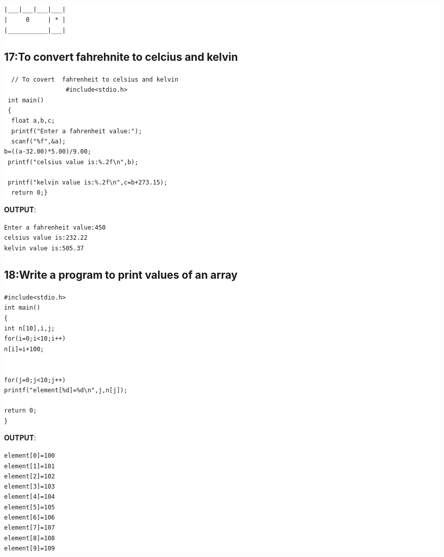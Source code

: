 ``` 
|___|___|___|___|
|     0     | * |
|___________|___|
```
## 17:To convert fahrehnite to celcius and kelvin
```
  // To covert  fahrenheit to celsius and kelvin
                 #include<stdio.h>
 int main()
 {
  float a,b,c;
  printf("Enter a fahrenheit value:");
  scanf("%f",&a);
b=((a-32.00)*5.00)/9.00;
 printf("celsius value is:%.2f\n",b);

 printf("kelvin value is:%.2f\n",c=b+273.15);
  return 0;} 
```
**OUTPUT**:
```
Enter a fahrenheit value:450
celsius value is:232.22
kelvin value is:505.37
```

## 18:Write a program to print values of an array
```
#include<stdio.h>
int main()
{
int n[10],i,j;
for(i=0;i<10;i++)
n[i]=i+100;


for(j=0;j<10;j++)
printf("element[%d]=%d\n",j,n[j]);

return 0;
}

 ```
 **OUTPUT**:
 ```
element[0]=100
element[1]=101
element[2]=102
element[3]=103
element[4]=104
element[5]=105
element[6]=106
element[7]=107
element[8]=108
element[9]=109

```
 